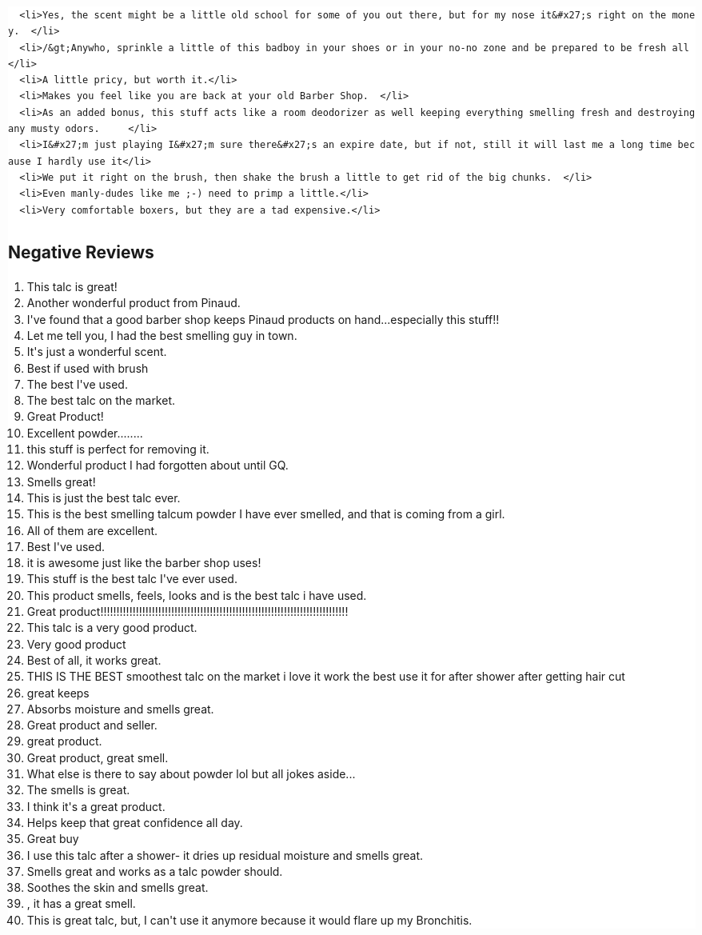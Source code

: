       <li>Yes, the scent might be a little old school for some of you out there, but for my nose it&#x27;s right on the money.  </li>
      <li>/&gt;Anywho, sprinkle a little of this badboy in your shoes or in your no-no zone and be prepared to be fresh all</li>
      <li>A little pricy, but worth it.</li>
      <li>Makes you feel like you are back at your old Barber Shop.  </li>
      <li>As an added bonus, this stuff acts like a room deodorizer as well keeping everything smelling fresh and destroying any musty odors.     </li>
      <li>I&#x27;m just playing I&#x27;m sure there&#x27;s an expire date, but if not, still it will last me a long time because I hardly use it</li>
      <li>We put it right on the brush, then shake the brush a little to get rid of the big chunks.  </li>
      <li>Even manly-dudes like me ;-) need to primp a little.</li>
      <li>Very comfortable boxers, but they are a tad expensive.</li>
</ol>


<h2>Negative Reviews</h2>
<ol>
<li> This talc is great!  </li>
<li> Another wonderful product from Pinaud.</li>
<li> I&#x27;ve found that a good barber shop keeps Pinaud products on hand...especially this stuff!!    </li>
<li> Let me tell you, I had the best smelling guy in town.  </li>
<li> It&#x27;s just a wonderful scent.  </li>
<li> Best if used with brush</li>
<li> The best I&#x27;ve used.</li>
<li> The best talc on the market.</li>
<li> Great Product!</li>
<li> Excellent powder........</li>
<li> this stuff is perfect for removing it.</li>
<li> Wonderful product I had forgotten about until GQ.</li>
<li> Smells great!</li>
<li> This is just the best talc ever.  </li>
<li> This is the best smelling talcum powder I have ever smelled, and that is coming from a girl.  </li>
<li> All of them are excellent.</li>
<li> Best I&#x27;ve used.</li>
<li> it is awesome just like the barber shop uses!  </li>
<li> This stuff is the best talc I&#x27;ve ever used.</li>
<li> This product smells, feels, looks and is the best talc i have used.</li>
<li> Great product!!!!!!!!!!!!!!!!!!!!!!!!!!!!!!!!!!!!!!!!!!!!!!!!!!!!!!!!!!!!!!!!!!!!!!!!!!!!!</li>
<li> This talc is a very good product.  </li>
<li> Very good product</li>
<li> Best of all, it works great.  </li>
<li> THIS IS THE BEST smoothest talc on the market i love it work the best use it for after shower after getting hair cut</li>
<li> great keeps</li>
<li> Absorbs moisture and smells great.</li>
<li> Great product and seller.</li>
<li> great product.</li>
<li> Great product, great smell.</li>
<li> What else is there to say about powder lol but all jokes aside...</li>
<li> The smells is great.  </li>
<li> I think it&#x27;s a great product.</li>
<li> Helps keep that great confidence all day.</li>
<li> Great buy</li>
<li> I use this talc after a shower- it dries up residual moisture and smells great.</li>
<li> Smells great and works as a talc powder should.</li>
<li> Soothes the skin and smells great.  </li>
<li> , it has a great smell.</li>
<li> This is great talc, but, I can&#x27;t use it anymore because it would flare up my  Bronchitis.</li>